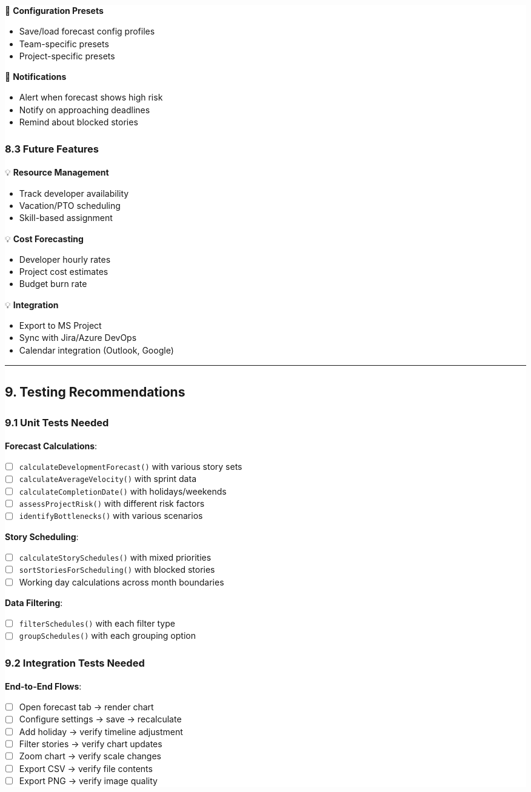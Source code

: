 🔹 **Configuration Presets**
- Save/load forecast config profiles
- Team-specific presets
- Project-specific presets

🔹 **Notifications**
- Alert when forecast shows high risk
- Notify on approaching deadlines
- Remind about blocked stories

### 8.3 Future Features

💡 **Resource Management**
- Track developer availability
- Vacation/PTO scheduling
- Skill-based assignment

💡 **Cost Forecasting**
- Developer hourly rates
- Project cost estimates
- Budget burn rate

💡 **Integration**
- Export to MS Project
- Sync with Jira/Azure DevOps
- Calendar integration (Outlook, Google)

---

## 9. Testing Recommendations

### 9.1 Unit Tests Needed

**Forecast Calculations**:
- [ ] `calculateDevelopmentForecast()` with various story sets
- [ ] `calculateAverageVelocity()` with sprint data
- [ ] `calculateCompletionDate()` with holidays/weekends
- [ ] `assessProjectRisk()` with different risk factors
- [ ] `identifyBottlenecks()` with various scenarios

**Story Scheduling**:
- [ ] `calculateStorySchedules()` with mixed priorities
- [ ] `sortStoriesForScheduling()` with blocked stories
- [ ] Working day calculations across month boundaries

**Data Filtering**:
- [ ] `filterSchedules()` with each filter type
- [ ] `groupSchedules()` with each grouping option

### 9.2 Integration Tests Needed

**End-to-End Flows**:
- [ ] Open forecast tab → render chart
- [ ] Configure settings → save → recalculate
- [ ] Add holiday → verify timeline adjustment
- [ ] Filter stories → verify chart updates
- [ ] Zoom chart → verify scale changes
- [ ] Export CSV → verify file contents
- [ ] Export PNG → verify image quality
